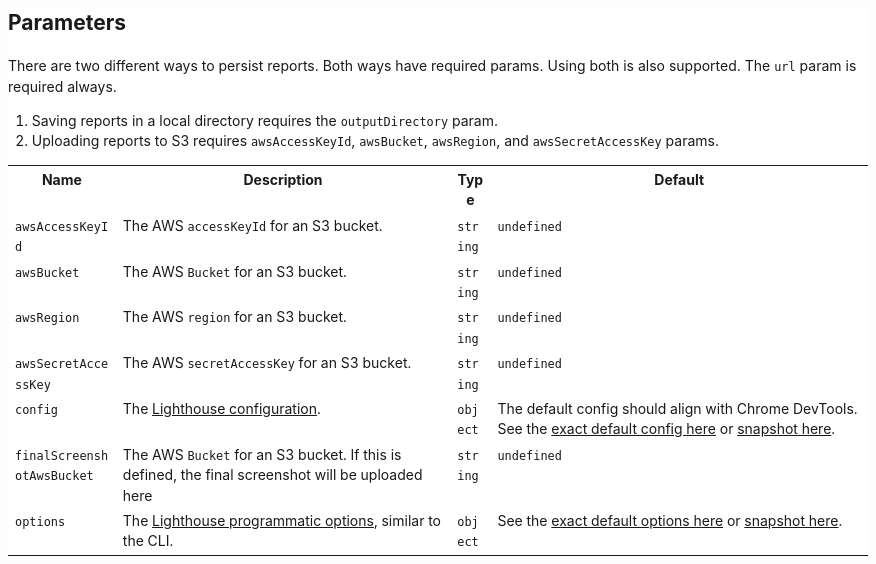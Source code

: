 ## Parameters

There are two different ways to persist reports. Both ways have required params. Using both is also supported. The `url` param is required always.

1. Saving reports in a local directory requires the `outputDirectory` param.
2. Uploading reports to S3 requires `awsAccessKeyId`, `awsBucket`, `awsRegion`, and `awsSecretAccessKey` params.

<table>
  <tr>
    <th>Name</th>
    <th>Description</th>
    <th>Type</th>
    <th>Default</th>
  </tr>
  <tr>
    <td><code>awsAccessKeyId</code></td>
    <td>The AWS <code>accessKeyId</code> for an S3 bucket.</td>
    <td><code>string</code></td>
    <td><code>undefined</code></td>
  </tr>
  <tr>
    <td><code>awsBucket</code></td>
    <td>The AWS <code>Bucket</code> for an S3 bucket.</td>
    <td><code>string</code></td>
    <td><code>undefined</code></td>
  </tr>
  <tr>
    <td><code>awsRegion</code></td>
    <td>The AWS <code>region</code> for an S3 bucket.</td>
    <td><code>string</code></td>
    <td><code>undefined</code></td>
  </tr>
  <tr>
    <td><code>awsSecretAccessKey</code></td>
    <td>The AWS <code>secretAccessKey</code> for an S3 bucket.</td>
    <td><code>string</code></td>
    <td><code>undefined</code></td>
  </tr>
  <tr>
    <td><code>config</code></td>
    <td>The <a href="https://github.com/GoogleChrome/lighthouse/blob/master/docs/configuration.md">Lighthouse configuration</a>.</td>
    <td><code>object</code></td>
    <td>The default config should align with Chrome DevTools. See the <a href="src/config.js">exact default config here</a> or <a href="src/__snapshots__/config.test.js.snap">snapshot here</a>.</td>
  </tr>
  <tr>
    <td><code>finalScreenshotAwsBucket</code></td>
    <td>The AWS <code>Bucket</code> for an S3 bucket. If this is defined, the final screenshot will be uploaded here</td>
    <td><code>string</code></td>
    <td><code>undefined</code></td>
  </tr>
  <tr>
    <td><code>options</code></td>
    <td>The <a href="https://github.com/GoogleChrome/lighthouse/tree/master/docs#differences-from-cli-flags">Lighthouse programmatic options</a>, similar to the CLI.</td>
    <td><code>object</code></td>
    <td>See the <a href="src/options.js">exact default options here</a> or <a href="src/__snapshots__/options.test.js.snap">snapshot here</a>.</td>
  </tr>
  <tr>
